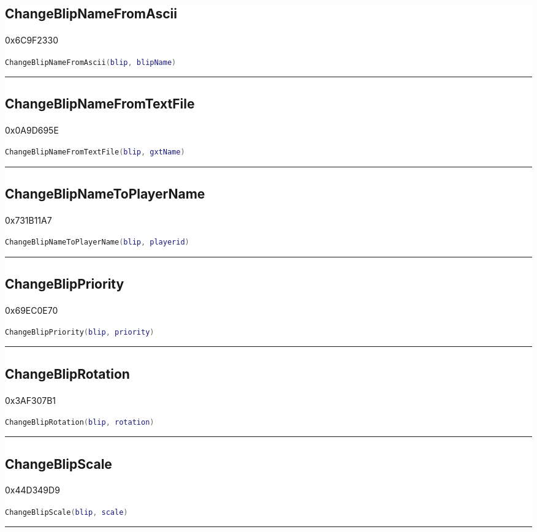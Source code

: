 
## ChangeBlipNameFromAscii

0x6C9F2330

```lua
ChangeBlipNameFromAscii(blip, blipName)
```

---

## ChangeBlipNameFromTextFile

0x0A9D695E

```lua
ChangeBlipNameFromTextFile(blip, gxtName)
```

---

## ChangeBlipNameToPlayerName

0x731B11A7

```lua
ChangeBlipNameToPlayerName(blip, playerid)
```

---

## ChangeBlipPriority

0x69EC0E70

```lua
ChangeBlipPriority(blip, priority)
```

---

## ChangeBlipRotation

0x3AF307B1

```lua
ChangeBlipRotation(blip, rotation)
```

---

## ChangeBlipScale

0x44D349D9

```lua
ChangeBlipScale(blip, scale)
```

---